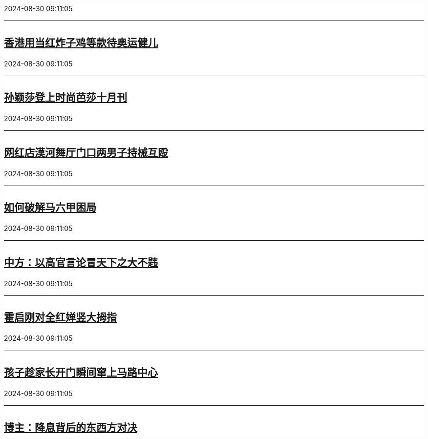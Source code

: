 2024-08-30 09:11:05

---
## [香港用当红炸子鸡等款待奥运健儿](https://www.toutiao.com/trending/7408552770598780954)

2024-08-30 09:11:05

---
## [孙颖莎登上时尚芭莎十月刊](https://www.toutiao.com/trending/7408761113871056922)

2024-08-30 09:11:05

---
## [网红店漠河舞厅门口两男子持械互殴](https://www.toutiao.com/trending/7405615045260935206)

2024-08-30 09:11:05

---
## [如何破解马六甲困局](https://www.toutiao.com/trending/7405842575845851145)

2024-08-30 09:11:05

---
## [中方：以高官言论冒天下之大不韪](https://www.toutiao.com/trending/7408791441142566426)

2024-08-30 09:11:05

---
## [霍启刚对全红婵竖大拇指](https://www.toutiao.com/trending/7408544524904153099)

2024-08-30 09:11:05

---
## [孩子趁家长开门瞬间窜上马路中心](https://www.toutiao.com/trending/7408830292758396954)

2024-08-30 09:11:05

---
## [博主：降息背后的东西方对决](https://www.toutiao.com/trending/7406257405354606630)
